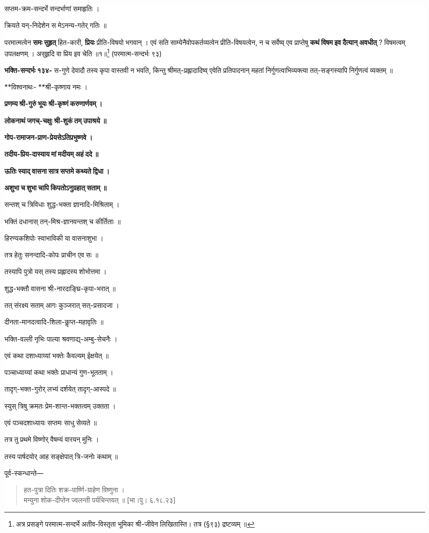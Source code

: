 सप्तम-क्रम-सन्दर्भे सन्दर्भाणां समाहृतिः ।

क्रियते यन्-निदेशेन स मेऽनन्य-गतेर् गतिः ॥

परमात्मत्वेन **समः सुहृत्** हित-कारी, **प्रियः** प्रीति-विषयो भगवान् । एवं सति साम्येनैवोपकर्तव्यत्वेन प्रीति-विषयत्वेन, न च सर्वेष्व् एव प्राप्तेषु **कथं विषम इव दैत्यान् अवधीत्** ? विषमत्वम् उपलक्षणम् । असुहृदि वा प्रिय इव चेति ॥१॥[^१] (परमात्म-सन्दर्भः ९३)

[^१]:
    अत्र प्रसङ्गे परमात्म-सन्दर्भे अतीव-विस्तृता भूमिका श्री-जीवेन लिखितास्ति। तत्र (§९३) द्रष्टव्यम् ॥


**भक्ति-सन्दर्भः १३४-** स-गुणे देवादौ तस्य कृपा वास्तवी न भवति, किन्तु श्रीमत्-प्रह्लादादिष्व् एवेति प्रतिपादनान् महतां निर्गुणत्वाभिव्यक्त्या तत्-सङ्गस्यापि निर्गुणत्वं व्यक्तम् ॥

**विश्वनाथः- **श्री-कृष्णाय नमः ।

**प्रणम्य श्री-गुरुं भूयः श्री-कृष्णं करुणार्णवम् ।**

**लोकनाथं जगच्-चक्षुः श्री-शुकं तम् उपाश्रये ॥**

**गोप-रामाजन-प्राण-प्रेयसेऽतिप्रभुष्णवे ।**

**तदीय-प्रिय-दास्याय मां मदीयम् अहं ददे ॥**

**ऊतिः स्याद् वासना सात्र सप्तमे कथ्यते द्विधा ।**

**अशुभा च शुभा चापि किपतोऽनुग्रहात् सताम् ॥**

सन्तश् च त्रिविधाः शुद्ध-भक्ता ज्ञानादि-मिश्रिताम् ।

भक्तिं दधानास् तन्-मिश्र-ज्ञानवन्तश् च कीर्तिताः ॥

हिरण्यकशिपोः स्वाभाविकी या वासनाशुभा ।

तत्र हेतुः सनन्दादि-कोपः प्राचीन एव सः ॥

तस्यापि पुत्रो यस् तस्य प्रह्लादस्य शोभोत्तमा ।

शुद्ध-भक्तौ वासना श्री-नारदाङ्घ्रि-कृपा-भरात् ॥

तत् संरक्ष्य सताम् आगः कुञ्जरात् सत्-प्रसादजा ।

दीनता-मानदत्वादि-शिला-कॢप्त-महावृतिः ॥

भक्ति-वल्ली नृभिः पाल्या श्रवणाद्य्-अम्बु-सेचनैः ।

एवं कथा दशाध्याय्यां भक्तेः कैवल्यम् ईक्षयेत् ॥

पञ्चाध्याय्यां कथा भक्तेः प्राधान्यं गुण-भूतताम् ।

तादृग्-भक्त-गुरोर् लभ्यं दर्शयेत् तादृग्-आस्पदे ॥

स्युस् त्रिषु क्रमतः प्रेम-शान्त-भक्तत्वम् उक्तता ।

एवं पञ्चदशाध्यायः सप्तमः साधु सेव्यते ॥

तत्र तु प्रथमे विष्णोर् वैषम्यं वारयन् मुनिः ।

तस्य पार्षदयोर् आह सङ्क्षेपात् त्रि-जनोः कथाम् ॥

पूर्व-स्कन्धान्ते—


> हत-पुत्रा दितिः शक्र-पार्ष्णि-ग्राहेण विष्णुना ।   
> मन्युना शोक-दीप्तेन ज्वलन्ती पर्यचिन्तयत् ॥  [भा।पु। ६.१८.२३]
